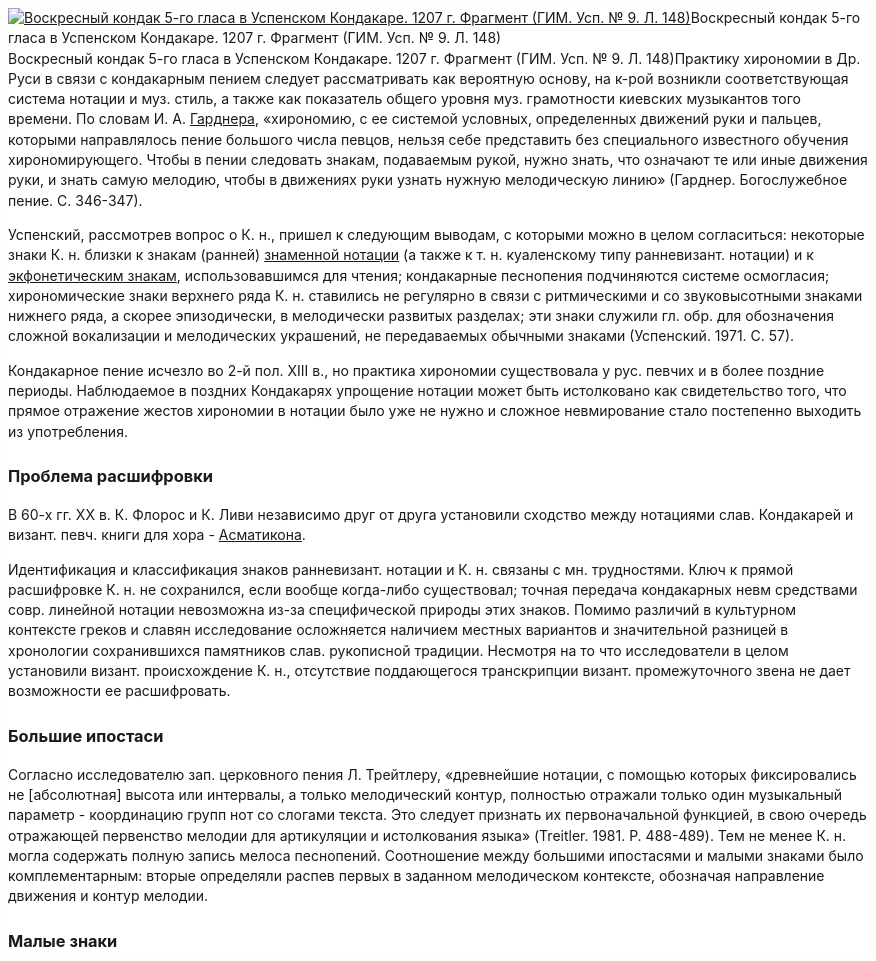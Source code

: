 [![Воскресный кондак 5-го гласа в Успенском Кондакаре. 1207 г. Фрагмент (ГИМ. Усп. № 9. Л. 148)](https://pravenc.ru/data/2015/03/18/1234040550/i200.jpg "Кликните для увеличения картинки")](https://pravenc.ru/data/2015/03/18/1234040550/i400.jpg)Воскресный кондак 5-го гласа в Успенском Кондакаре. 1207 г. Фрагмент (ГИМ. Усп. № 9. Л. 148)  
Воскресный кондак 5-го гласа в Успенском Кондакаре. 1207 г. Фрагмент (ГИМ. Усп. № 9. Л. 148)Практику хирономии в Др. Руси в связи с кондакарным пением следует рассматривать как вероятную основу, на к-рой возникли соответствующая система нотации и муз. стиль, а также как показатель общего уровня муз. грамотности киевских музыкантов того времени. По словам И. А. [Гарднера](https://pravenc.ru/text/Гарднера.html), «хирономию, с ее системой условных, определенных движений руки и пальцев, которыми направлялось пение большого числа певцов, нельзя себе представить без специального известного обучения хирономирующего. Чтобы в пении следовать знакам, подаваемым рукой, нужно знать, что означают те или иные движения руки, и знать самую мелодию, чтобы в движениях руки узнать нужную мелодическую линию» (Гарднер. Богослужебное пение. С. 346-347).

Успенский, рассмотрев вопрос о К. н., пришел к следующим выводам, с которыми можно в целом согласиться: некоторые знаки К. н. близки к знакам (ранней) [знаменной нотации](<https://pravenc.ru/text/знаменной нотации.html>) (а также к т. н. куаленскому типу ранневизант. нотации) и к [экфонетическим знакам](<https://pravenc.ru/text/экфонетическим знакам.html>), использовавшимся для чтения; кондакарные песнопения подчиняются системе осмогласия; хирономические знаки верхнего ряда К. н. ставились не регулярно в связи с ритмическими и со звуковысотными знаками нижнего ряда, а скорее эпизодически, в мелодически развитых разделах; эти знаки служили гл. обр. для обозначения сложной вокализации и мелодических украшений, не передаваемых обычными знаками (Успенский. 1971. С. 57).

Кондакарное пение исчезло во 2-й пол. XIII в., но практика хирономии существовала у рус. певчих и в более поздние периоды. Наблюдаемое в поздних Кондакарях упрощение нотации может быть истолковано как свидетельство того, что прямое отражение жестов хирономии в нотации было уже не нужно и сложное невмирование стало постепенно выходить из употребления.

### Проблема расшифровки

В 60-х гг. XX в. К. Флорос и К. Ливи независимо друг от друга установили сходство между нотациями слав. Кондакарей и визант. певч. книги для хора - [Асматикона](https://pravenc.ru/text/Асматикон.html).

Идентификация и классификация знаков ранневизант. нотации и К. н. связаны с мн. трудностями. Ключ к прямой расшифровке К. н. не сохранился, если вообще когда-либо существовал; точная передача кондакарных невм средствами совр. линейной нотации невозможна из-за специфической природы этих знаков. Помимо различий в культурном контексте греков и славян исследование осложняется наличием местных вариантов и значительной разницей в хронологии сохранившихся памятников слав. рукописной традиции. Несмотря на то что исследователи в целом установили визант. происхождение К. н., отсутствие поддающегося транскрипции визант. промежуточного звена не дает возможности ее расшифровать.

### Большие ипостаси

Согласно исследователю зап. церковного пения Л. Трейтлеру, «древнейшие нотации, с помощью которых фиксировались не [абсолютная] высота или интервалы, а только мелодический контур, полностью отражали только один музыкальный параметр - координацию групп нот со слогами текста. Это следует признать их первоначальной функцией, в свою очередь отражающей первенство мелодии для артикуляции и истолкования языка» (Treitler. 1981. P. 488-489). Тем не менее К. н. могла содержать полную запись мелоса песнопений. Соотношение между большими ипостасями и малыми знаками было комплементарным: вторые определяли распев первых в заданном мелодическом контексте, обозначая направление движения и контур мелодии.

### Малые знаки
